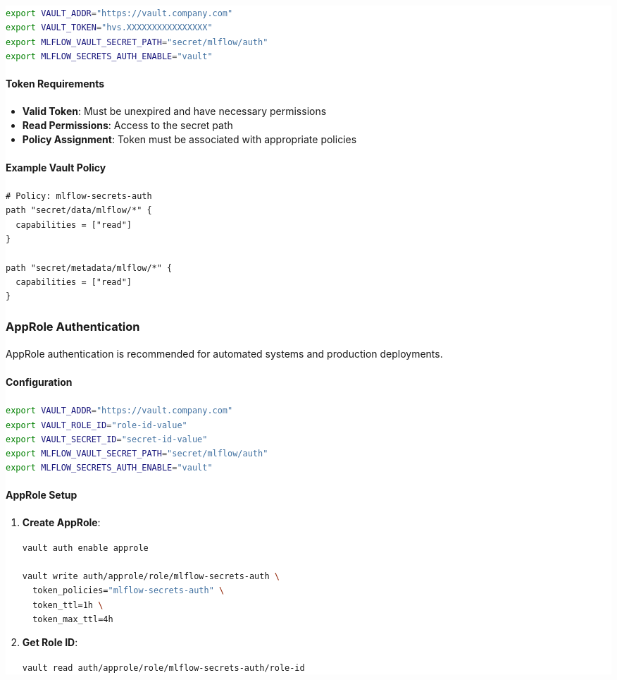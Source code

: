 ```bash
export VAULT_ADDR="https://vault.company.com"
export VAULT_TOKEN="hvs.XXXXXXXXXXXXXXXX"
export MLFLOW_VAULT_SECRET_PATH="secret/mlflow/auth"
export MLFLOW_SECRETS_AUTH_ENABLE="vault"
```

#### Token Requirements

- **Valid Token**: Must be unexpired and have necessary permissions
- **Read Permissions**: Access to the secret path
- **Policy Assignment**: Token must be associated with appropriate policies

#### Example Vault Policy

```hcl
# Policy: mlflow-secrets-auth
path "secret/data/mlflow/*" {
  capabilities = ["read"]
}

path "secret/metadata/mlflow/*" {
  capabilities = ["read"]
}
```

### AppRole Authentication

AppRole authentication is recommended for automated systems and production deployments.

#### Configuration

```bash
export VAULT_ADDR="https://vault.company.com"
export VAULT_ROLE_ID="role-id-value"
export VAULT_SECRET_ID="secret-id-value"
export MLFLOW_VAULT_SECRET_PATH="secret/mlflow/auth"
export MLFLOW_SECRETS_AUTH_ENABLE="vault"
```

#### AppRole Setup

1. **Create AppRole**:
   ```bash
   vault auth enable approle
   
   vault write auth/approle/role/mlflow-secrets-auth \
     token_policies="mlflow-secrets-auth" \
     token_ttl=1h \
     token_max_ttl=4h
   ```

2. **Get Role ID**:
   ```bash
   vault read auth/approle/role/mlflow-secrets-auth/role-id
   ```
